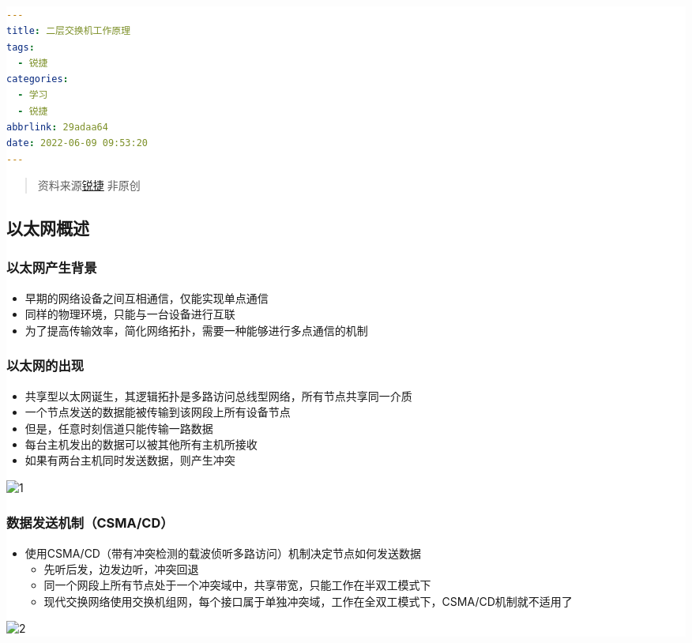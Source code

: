 ```yaml
---
title: 二层交换机工作原理
tags:
  - 锐捷
categories:
  - 学习
  - 锐捷
abbrlink: 29adaa64
date: 2022-06-09 09:53:20
---
```



<div class="danger">


>  资料来源[锐捷](https://talent.ruijie.com.cn/certification/profession/)
>  非原创

</div>




## 以太网概述

### 以太网产生背景

* 早期的网络设备之间互相通信，仅能实现单点通信
* 同样的物理环境，只能与一台设备进行互联 
* 为了提高传输效率，简化网络拓扑，需要一种能够进行多点通信的机制



### 以太网的出现

* 共享型以太网诞生，其逻辑拓扑是多路访问总线型网络，所有节点共享同一介质 
* 一个节点发送的数据能被传输到该网段上所有设备节点 
* 但是，任意时刻信道只能传输一路数据 
* 每台主机发出的数据可以被其他所有主机所接收
* 如果有两台主机同时发送数据，则产生冲突

![1](https://luren-1310495826.cos.ap-beijing.myqcloud.com/blog/Ruijie/20220609094624.png)





### 数据发送机制（CSMA/CD）

* 使用CSMA/CD（带有冲突检测的载波侦听多路访问）机制决定节点如何发送数据
  * 先听后发，边发边听，冲突回退
  * 同一个网段上所有节点处于一个冲突域中，共享带宽，只能工作在半双工模式下
  * 现代交换网络使用交换机组网，每个接口属于单独冲突域，工作在全双工模式下，CSMA/CD机制就不适用了

![2](https://luren-1310495826.cos.ap-beijing.myqcloud.com/blog/Ruijie/20220609094622.png)
